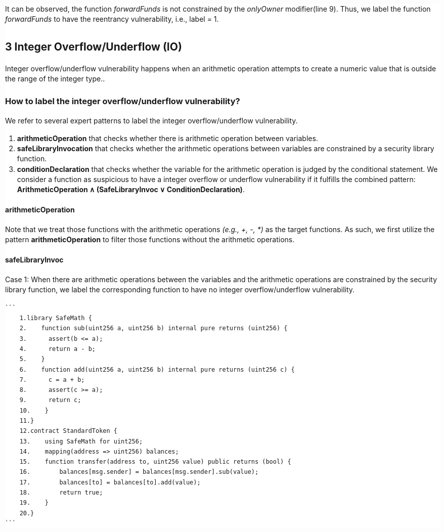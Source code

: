 It can be observed, the function _forwardFunds_ is not constrained by the _onlyOwner_ modifier(line 9). Thus, we label the function _forwardFunds_ to have the reentrancy vulnerability, i.e., label = 1.

## 3 Integer Overflow/Underflow (IO)

Integer overflow/underflow vulnerability happens when an arithmetic operation attempts to create a numeric value that is outside the range of the integer type..

### How to label the integer overflow/underflow vulnerability?

We refer to several expert patterns to label the integer overflow/underflow vulnerability.

1. **arithmeticOperation** that checks whether there is arithmetic operation between variables.
2. **safeLibraryInvocation** that checks whether the arithmetic operations between variables are constrained by a security library function.
3. **conditionDeclaration** that checks whether the variable for the arithmetic operation is judged by the conditional statement.
   We consider a function as suspicious to have a integer overflow or underflow vulnerability if it fulfills the combined pattern: **ArithmeticOperation ∧ (SafeLibraryInvoc ∨ ConditionDeclaration)**.

#### arithmeticOperation

Note that we treat those functions with the arithmetic operations _(e.g., +, -, \*)_ as the target functions. As such, we first utilize the pattern **arithmeticOperation** to filter those functions without the arithmetic operations.

#### safeLibraryInvoc

Case 1: When there are arithmetic operations between the variables and the arithmetic operations are constrained by the security library function, we label the corresponding function to have no integer overflow/underflow vulnerability.

    ```
        1.library SafeMath {
        2.    function sub(uint256 a, uint256 b) internal pure returns (uint256) {
        3.      assert(b <= a);
        4.      return a - b;
        5.    }
        6.    function add(uint256 a, uint256 b) internal pure returns (uint256 c) {
        7.      c = a + b;
        8.      assert(c >= a);
        9.      return c;
        10.    }
        11.}
        12.contract StandardToken {
        13.    using SafeMath for uint256;
        14.    mapping(address => uint256) balances;
        15.    function transfer(address to, uint256 value) public returns (bool) {
        16.        balances[msg.sender] = balances[msg.sender].sub(value);
        17.        balances[to] = balances[to].add(value);
        18.        return true;
        19.    }
        20.}
    ```
